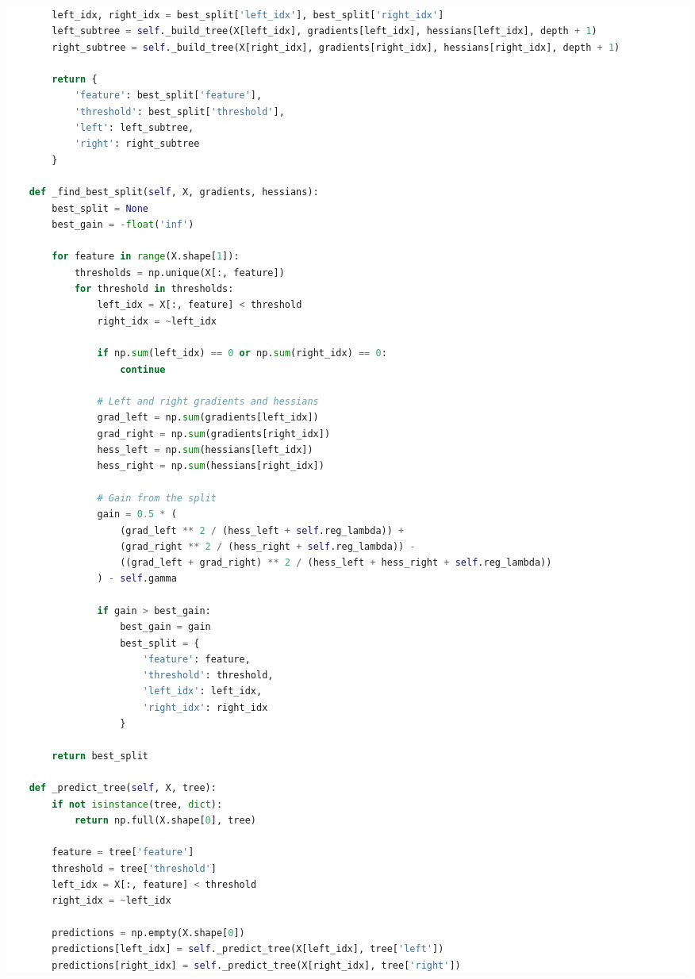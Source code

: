 ~~~python
        left_idx, right_idx = best_split['left_idx'], best_split['right_idx']
        left_subtree = self._build_tree(X[left_idx], gradients[left_idx], hessians[left_idx], depth + 1)
        right_subtree = self._build_tree(X[right_idx], gradients[right_idx], hessians[right_idx], depth + 1)

        return {
            'feature': best_split['feature'],
            'threshold': best_split['threshold'],
            'left': left_subtree,
            'right': right_subtree
        }

    def _find_best_split(self, X, gradients, hessians):
        best_split = None
        best_gain = -float('inf')

        for feature in range(X.shape[1]):
            thresholds = np.unique(X[:, feature])
            for threshold in thresholds:
                left_idx = X[:, feature] < threshold
                right_idx = ~left_idx

                if np.sum(left_idx) == 0 or np.sum(right_idx) == 0:
                    continue

                # Left and right gradients and hessians
                grad_left = np.sum(gradients[left_idx])
                grad_right = np.sum(gradients[right_idx])
                hess_left = np.sum(hessians[left_idx])
                hess_right = np.sum(hessians[right_idx])

                # Gain from the split
                gain = 0.5 * (
                    (grad_left ** 2 / (hess_left + self.reg_lambda)) +
                    (grad_right ** 2 / (hess_right + self.reg_lambda)) -
                    ((grad_left + grad_right) ** 2 / (hess_left + hess_right + self.reg_lambda))
                ) - self.gamma

                if gain > best_gain:
                    best_gain = gain
                    best_split = {
                        'feature': feature,
                        'threshold': threshold,
                        'left_idx': left_idx,
                        'right_idx': right_idx
                    }

        return best_split

    def _predict_tree(self, X, tree):
        if not isinstance(tree, dict):
            return np.full(X.shape[0], tree)

        feature = tree['feature']
        threshold = tree['threshold']
        left_idx = X[:, feature] < threshold
        right_idx = ~left_idx

        predictions = np.empty(X.shape[0])
        predictions[left_idx] = self._predict_tree(X[left_idx], tree['left'])
        predictions[right_idx] = self._predict_tree(X[right_idx], tree['right'])

~~~